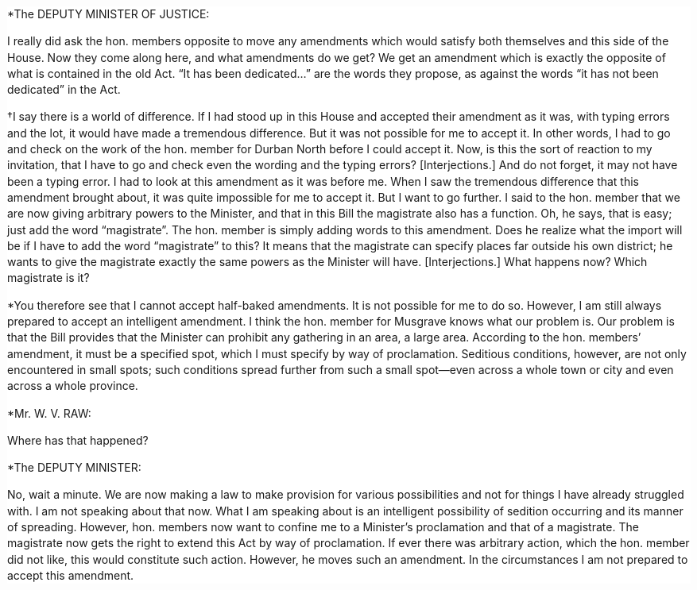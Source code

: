 </speech>

<speech by="#deputy_minister_of_justice">

<from>*The <person refersTo="hansard_za">DEPUTY MINISTER OF JUSTICE</person>:</from>

<p>I really did ask the hon. members opposite to move any amendments which would satisfy both themselves and this side of the House. Now they come along here, and what amendments do we get? We get an amendment which is exactly the opposite of what is contained in the old Act. &#x201C;It has been dedicated&#x2026;&#x201D; are the words they propose, as against the words &#x201C;it has not been dedicated&#x201D; in the Act.</p>

<p>&#x2020;I say there is a world of difference. If I had stood up in this House and accepted their amendment as it was, with typing errors and the lot, it would have made a tremendous difference. But it was not possible for me to accept it. In other words, I had to go and check on the work of the hon. member for Durban North before I could accept it. Now, is this the sort of reaction to my invitation, that I have to go and check even the wording and the typing errors? [Interjections.] And do not forget, it may not have been a typing error. I had to look at this amendment as it was before me. When I saw the tremendous difference that this amendment brought about, it was quite impossible for me to accept it. But I want to go further. I said to the hon. member that we are now giving arbitrary powers to the Minister, and that in this Bill the magistrate also has a function. Oh, he says, that is easy; just add the word &#x201C;magistrate&#x201D;. The hon. member is simply adding words to this amendment. Does he realize what the import will be if I have to add the word &#x201C;magistrate&#x201D; to this? It means that the magistrate can specify places far outside his own district; he wants to give the magistrate exactly the same powers as the Minister will have. [Interjections.] What happens now? Which magistrate is it?</p>

<p>*You therefore see that I cannot accept half-baked amendments. It is not possible for me to do so. However, I am still always prepared to accept an intelligent amendment. I think the hon. member for Musgrave knows what our problem is. Our problem is that the Bill provides that the Minister can prohibit any gathering in an area, a large area. According to the hon. members&#x2019; amendment, it must be a specified spot, which I must specify by way of proclamation. Seditious conditions, however, are not only encountered in small spots; such conditions spread further from such a small spot&#x2014;even across a whole town or city and even across a whole province.</p>

</speech>

<speech by="#raw">

<from>*Mr. <person refersTo="hansard_za">W. V. RAW</person>:</from>

<p>Where has that happened?</p>

</speech>

<speech by="#deputy_minister">

<from>*The <person refersTo="hansard_za">DEPUTY MINISTER</person>:</from>

<p>No, wait a minute. We are now making a law to make provision for various possibilities and not for things I have already struggled with. I am not speaking about that now. What I am <span class="col_1691-1692" refersTo="page_0857"/>speaking about is an intelligent possibility of sedition occurring and its manner of spreading. However, hon. members now want to confine me to a Minister&#x2019;s proclamation and that of a magistrate. The magistrate now gets the right to extend this Act by way of proclamation. If ever there was arbitrary action, which the hon. member did not like, this would constitute such action. However, he moves such an amendment. In the circumstances I am not prepared to accept this amendment.</p>
